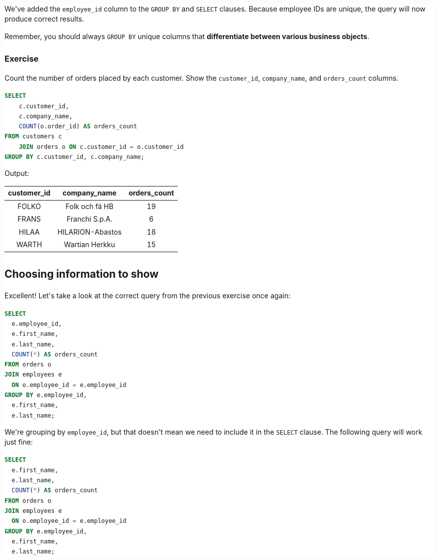We've added the `employee_id` column to the `GROUP BY` and `SELECT` clauses. Because employee IDs are unique, the query will now produce correct results.

Remember, you should always `GROUP BY` unique columns that **differentiate between various business objects**.

### Exercise

Count the number of orders placed by each customer. Show the `customer_id`, `company_name`, and `orders_count` columns.

```sql
SELECT
    c.customer_id,
    c.company_name,
    COUNT(o.order_id) AS orders_count
FROM customers c
    JOIN orders o ON c.customer_id = o.customer_id
GROUP BY c.customer_id, c.company_name;
```

Output:

| customer_id | company_name | orders_count |
| :--------: | :---------: | :---------: |
| FOLKO | Folk och fä HB | 19 |
| FRANS | Franchi S.p.A. | 6 |
| HILAA | HILARION-Abastos | 18 |
| WARTH | Wartian Herkku | 15 |

## Choosing information to show

Excellent! Let's take a look at the correct query from the previous exercise once again:

```sql
SELECT
  e.employee_id,
  e.first_name,
  e.last_name,
  COUNT(*) AS orders_count
FROM orders o
JOIN employees e
  ON o.employee_id = e.employee_id
GROUP BY e.employee_id,
  e.first_name,
  e.last_name;
```

We're grouping by `employee_id`, but that doesn't mean we need to include it in the `SELECT` clause. The following query will work just fine:

```sql
SELECT
  e.first_name,
  e.last_name,
  COUNT(*) AS orders_count
FROM orders o
JOIN employees e
  ON o.employee_id = e.employee_id
GROUP BY e.employee_id,
  e.first_name,
  e.last_name;
```
